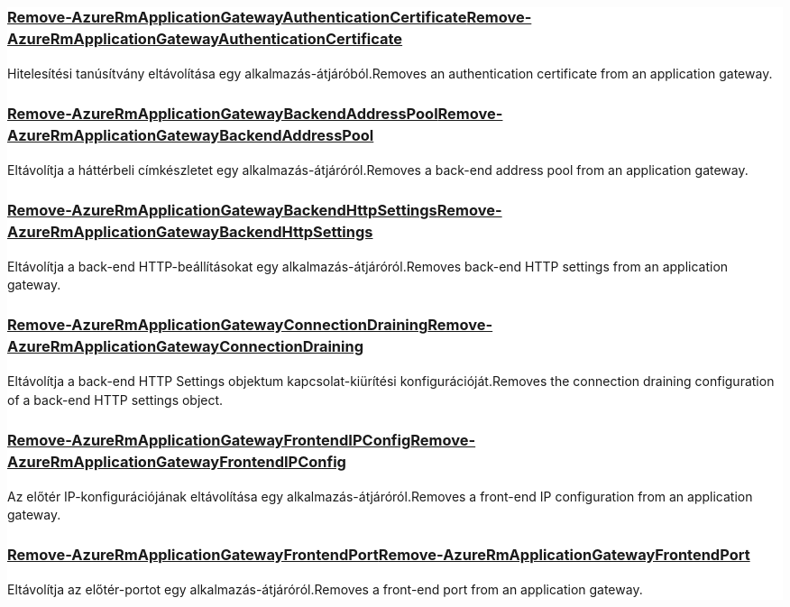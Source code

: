 ### [<span data-ttu-id="0bd8f-434">Remove-AzureRmApplicationGatewayAuthenticationCertificate</span><span class="sxs-lookup"><span data-stu-id="0bd8f-434">Remove-AzureRmApplicationGatewayAuthenticationCertificate</span></span>](Remove-AzureRmApplicationGatewayAuthenticationCertificate.md)
<span data-ttu-id="0bd8f-435">Hitelesítési tanúsítvány eltávolítása egy alkalmazás-átjáróból.</span><span class="sxs-lookup"><span data-stu-id="0bd8f-435">Removes an authentication certificate from an application gateway.</span></span>

### [<span data-ttu-id="0bd8f-436">Remove-AzureRmApplicationGatewayBackendAddressPool</span><span class="sxs-lookup"><span data-stu-id="0bd8f-436">Remove-AzureRmApplicationGatewayBackendAddressPool</span></span>](Remove-AzureRmApplicationGatewayBackendAddressPool.md)
<span data-ttu-id="0bd8f-437">Eltávolítja a háttérbeli címkészletet egy alkalmazás-átjáróról.</span><span class="sxs-lookup"><span data-stu-id="0bd8f-437">Removes a back-end address pool from an application gateway.</span></span>

### [<span data-ttu-id="0bd8f-438">Remove-AzureRmApplicationGatewayBackendHttpSettings</span><span class="sxs-lookup"><span data-stu-id="0bd8f-438">Remove-AzureRmApplicationGatewayBackendHttpSettings</span></span>](Remove-AzureRmApplicationGatewayBackendHttpSettings.md)
<span data-ttu-id="0bd8f-439">Eltávolítja a back-end HTTP-beállításokat egy alkalmazás-átjáróról.</span><span class="sxs-lookup"><span data-stu-id="0bd8f-439">Removes back-end HTTP settings from an application gateway.</span></span>

### [<span data-ttu-id="0bd8f-440">Remove-AzureRmApplicationGatewayConnectionDraining</span><span class="sxs-lookup"><span data-stu-id="0bd8f-440">Remove-AzureRmApplicationGatewayConnectionDraining</span></span>](Remove-AzureRmApplicationGatewayConnectionDraining.md)
<span data-ttu-id="0bd8f-441">Eltávolítja a back-end HTTP Settings objektum kapcsolat-kiürítési konfigurációját.</span><span class="sxs-lookup"><span data-stu-id="0bd8f-441">Removes the connection draining configuration of a back-end HTTP settings object.</span></span>

### [<span data-ttu-id="0bd8f-442">Remove-AzureRmApplicationGatewayFrontendIPConfig</span><span class="sxs-lookup"><span data-stu-id="0bd8f-442">Remove-AzureRmApplicationGatewayFrontendIPConfig</span></span>](Remove-AzureRmApplicationGatewayFrontendIPConfig.md)
<span data-ttu-id="0bd8f-443">Az előtér IP-konfigurációjának eltávolítása egy alkalmazás-átjáróról.</span><span class="sxs-lookup"><span data-stu-id="0bd8f-443">Removes a front-end IP configuration from an application gateway.</span></span>

### [<span data-ttu-id="0bd8f-444">Remove-AzureRmApplicationGatewayFrontendPort</span><span class="sxs-lookup"><span data-stu-id="0bd8f-444">Remove-AzureRmApplicationGatewayFrontendPort</span></span>](Remove-AzureRmApplicationGatewayFrontendPort.md)
<span data-ttu-id="0bd8f-445">Eltávolítja az előtér-portot egy alkalmazás-átjáróról.</span><span class="sxs-lookup"><span data-stu-id="0bd8f-445">Removes a front-end port from an application gateway.</span></span>
